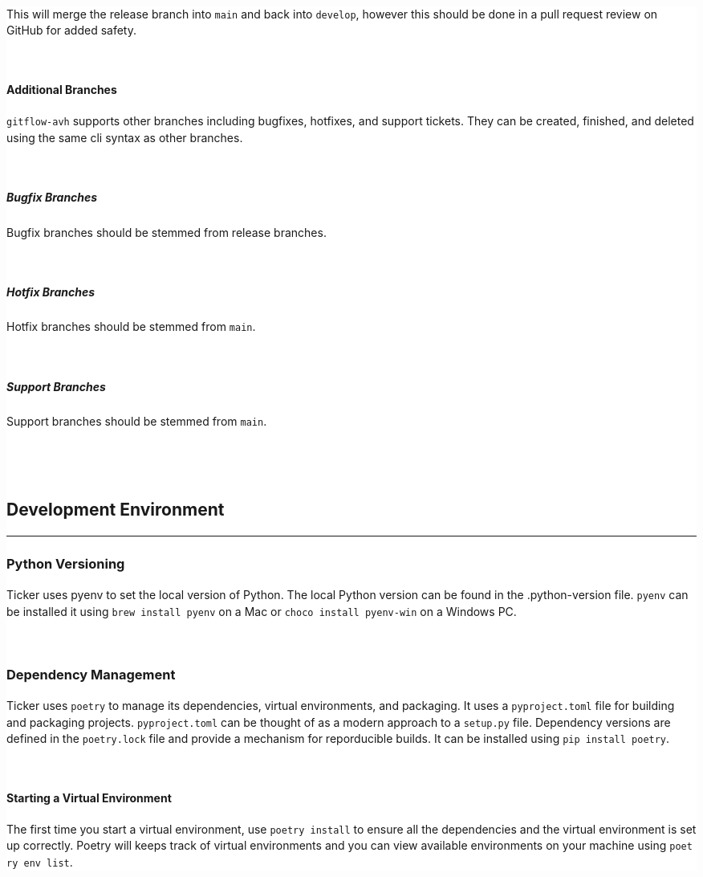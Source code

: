 This will merge the release branch into `main` and back into `develop`, however this should be done in a pull request review on GitHub for added safety.

<br/>

#### Additional Branches

`gitflow-avh` supports other branches including bugfixes, hotfixes, and support tickets. They can be created, finished, and deleted using the same cli syntax as other branches. 

<br/>

##### Bugfix Branches

Bugfix branches should be stemmed from release branches.

<br/>

##### Hotfix Branches

Hotfix branches should be stemmed from `main`.

<br/>


##### Support Branches

Support branches should be stemmed from `main`.

<br/>
<br/>

## Development Environment

---

### Python Versioning

Ticker uses pyenv to set the local version of Python. The local Python version can be found in the .python-version file. `pyenv` can be installed it using `brew install pyenv` on a Mac or `choco install pyenv-win` on a Windows PC.

<br/>

### Dependency Management

Ticker uses `poetry` to manage its dependencies, virtual environments, and packaging. It uses a `pyproject.toml` file for building and packaging projects. `pyproject.toml` can be thought of as a modern approach to a `setup.py` file. Dependency versions are defined in the `poetry.lock` file and provide a mechanism for reporducible builds. It can be installed using `pip install poetry`. 

<br/>

#### Starting a Virtual Environment

The first time you start a virtual environment, use `poetry install` to ensure all the dependencies and the virtual environment is set up correctly. Poetry will keeps track of virtual environments and you can view available environments on your machine using `poetry env list`.
